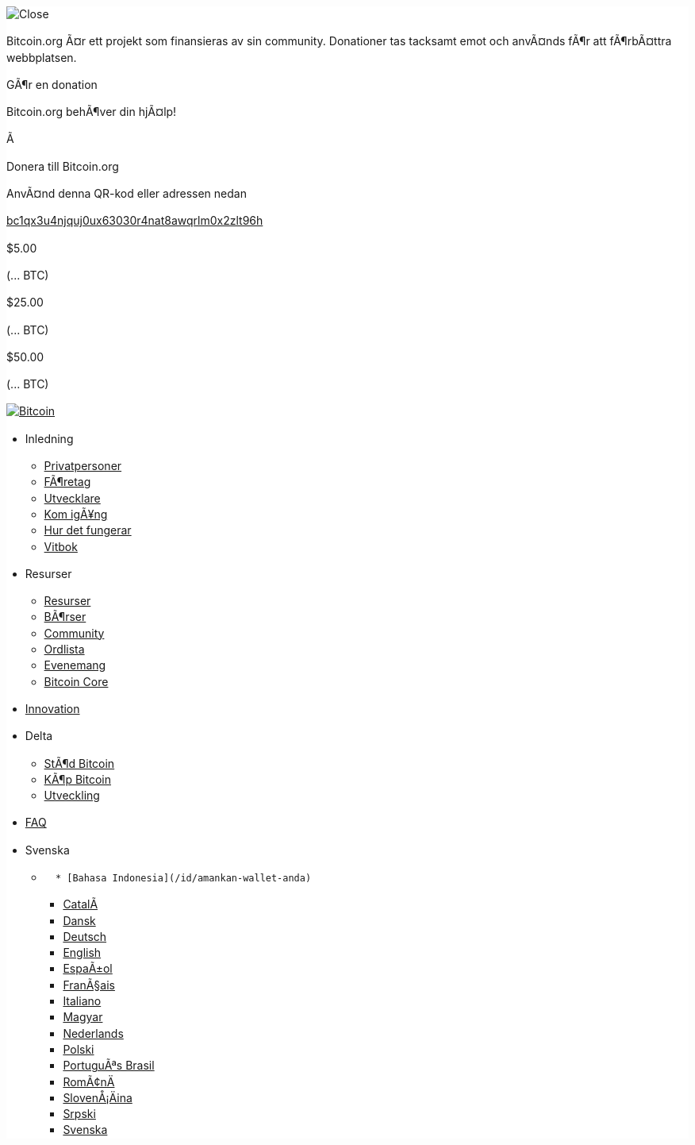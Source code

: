 ![Close](/img/icons/ico_close.svg?1716491272)

Bitcoin.org Ã¤r ett projekt som finansieras av sin community. Donationer tas
tacksamt emot och anvÃ¤nds fÃ¶r att fÃ¶rbÃ¤ttra webbplatsen.

GÃ¶r en donation

Bitcoin.org behÃ¶ver din hjÃ¤lp!

Ã

Donera till Bitcoin.org

AnvÃ¤nd denna QR-kod eller adressen nedan

[ bc1qx3u4njquj0ux63030r4nat8awqrlm0x2zlt96h
](bitcoin:bc1qx3u4njquj0ux63030r4nat8awqrlm0x2zlt96h)

$5.00

(... BTC)

$25.00

(... BTC)

$50.00

(... BTC)

[![Bitcoin](/img/icons/logotop.svg?1716491272)](/sv/)

  * Inledning
    * [Privatpersoner](/sv/bitcoin-for-privatpersoner)
    * [FÃ¶retag](/sv/bitcoin-for-foretag)
    * [Utvecklare](https://developer.bitcoin.org/)
    * [Kom igÃ¥ng](/sv/kom-igang)
    * [Hur det fungerar](/sv/hur-det-fungerar)
    * [Vitbok](/sv/bitcoinartikel)
  * Resurser
    * [Resurser](/sv/resurser)
    * [BÃ¶rser](/sv/borser)
    * [Community](/sv/community)
    * [Ordlista](/sv/ordlista)
    * [Evenemang](/sv/evenemang)
    * [Bitcoin Core](/sv/ladda-ner)
  * [Innovation](/sv/innovation)
  * Delta
    * [StÃ¶d Bitcoin](/sv/stod-bitcoin)
    * [KÃ¶p Bitcoin](/sv/kop)
    * [Utveckling](/sv/utveckling)
  * [FAQ](/sv/faq)

  * Svenska
    *       * [Bahasa Indonesia](/id/amankan-wallet-anda)
      * [CatalÃ ](/ca/assegura-el-teu-moneder)
      * [Dansk](/da/sikr-din-tegnebog)
      * [Deutsch](/de/sichern-sie-ihre-wallet)
      * [English](/en/secure-your-wallet)
      * [EspaÃ±ol](/es/asegure-su-monedero)
      * [FranÃ§ais](/fr/securiser-porte-monnaie)
      * [Italiano](/it/proteggi-il-portafoglio)
      * [Magyar](/hu/vedje-meg-penztarcajat)
      * [Nederlands](/nl/beveilig-uw-portemonnee)
      * [Polski](/pl/zabezpiecz-swoj-portfel)
      * [PortuguÃªs Brasil](/pt_BR/proteja-sua-carteira)
      * [RomÃ¢nÄ](/ro/securizeaza-portofelul)
      * [SlovenÅ¡Äina](/sl/zavarujte-svojo-denarnico)
      * [Srpski](/sr/sigurnost-vaseg-novcanik)
      * [Svenska](/sv/sakra-din-planbok)